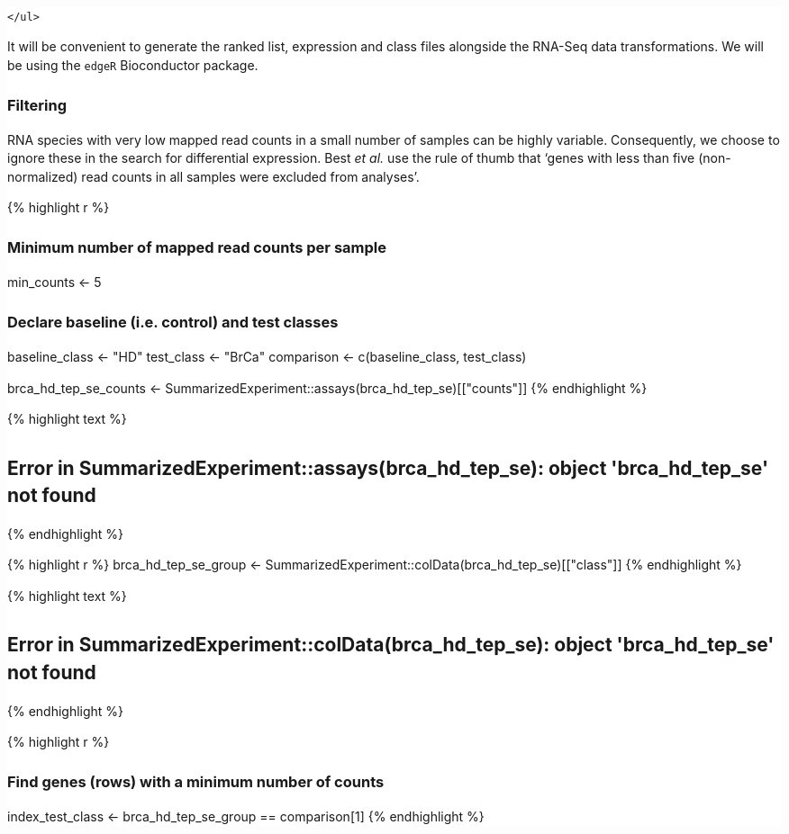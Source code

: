     </ul>
  </ul>
</div>


It will be convenient to generate the ranked list, expression and class files alongside the RNA-Seq data transformations. We will be using the `edgeR` Bioconductor package.

### Filtering

RNA species with very low mapped read counts in a small number of samples can be highly variable. Consequently, we choose to ignore these in the search for differential expression. Best *et al.* use the rule of thumb that ‘genes with less than five (non-normalized) read counts in all samples were excluded from analyses’.


{% highlight r %}
  ### Minimum number of mapped read counts per sample
  min_counts <- 5

  ### Declare baseline (i.e. control) and test classes
  baseline_class <- "HD"
  test_class <- "BrCa"
  comparison <- c(baseline_class, test_class)

  brca_hd_tep_se_counts <- SummarizedExperiment::assays(brca_hd_tep_se)[["counts"]]
{% endhighlight %}



{% highlight text %}
## Error in SummarizedExperiment::assays(brca_hd_tep_se): object 'brca_hd_tep_se' not found
{% endhighlight %}



{% highlight r %}
  brca_hd_tep_se_group <- SummarizedExperiment::colData(brca_hd_tep_se)[["class"]]
{% endhighlight %}



{% highlight text %}
## Error in SummarizedExperiment::colData(brca_hd_tep_se): object 'brca_hd_tep_se' not found
{% endhighlight %}



{% highlight r %}
  ### Find genes (rows) with a minimum number of counts
  index_test_class <- brca_hd_tep_se_group == comparison[1]
{% endhighlight %}



[^1]: [Best MG *et al.* RNA-Seq of Tumor-Educated Platelets Enables Blood-Based Pan-Cancer, Multiclass, and Molecular Pathway Cancer Diagnostics. Cancer Cell. 2015 Nov 9; 28(5): 666–676](http://linkinghub.elsevier.com/retrieve/pii/S1535610815003499)
[^2]: [Semple JW. *et al*. Platelets and the immune continuum. Nat Rev Immunol. 2011 Apr;11(4):264-74](https://www.ncbi.nlm.nih.gov/pubmed/21436837)
[^3]: [Gay LJ and Felding-Habermann B. Contribution of platelets to tumour metastasis. Nat Rev Cancer. 2011 Feb;11(2):123-34](https://www.ncbi.nlm.nih.gov/pubmed/21258396)
[^4]: [Huber *et al.* Orchestrating high-throughput genomic analysis with Bioconductor. Nature Methods. 2015 Feb, 12(2)](http://www.nature.com/doifinder/10.1038/nmeth.3252)
[^5]: [Robinson MD and Oshlack 1. A scaling normalization method for differential expression analysis of RNA-seq data. Genome Biology 2010, 11:R25](http://genomebiology.com/2010/11/3/R25)
[^6]: [Daniele Merico *et al.* Enrichment Map: A Network-Based Method for Gene-Set Enrichment Visualization and Interpretation. PLoS One. 2010; 5(11): e13984](http://journals.plos.org/plosone/article?id=10.1371/journal.pone.0013984)